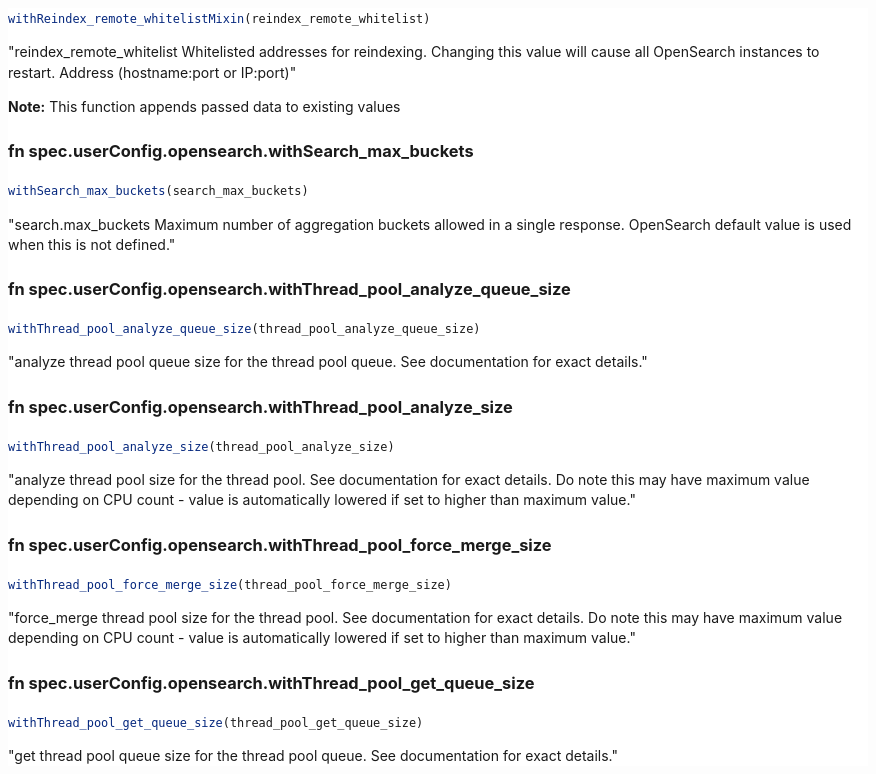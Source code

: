 ```ts
withReindex_remote_whitelistMixin(reindex_remote_whitelist)
```

"reindex_remote_whitelist Whitelisted addresses for reindexing. Changing this value will cause all OpenSearch instances to restart. Address (hostname:port or IP:port)"

**Note:** This function appends passed data to existing values

### fn spec.userConfig.opensearch.withSearch_max_buckets

```ts
withSearch_max_buckets(search_max_buckets)
```

"search.max_buckets Maximum number of aggregation buckets allowed in a single response. OpenSearch default value is used when this is not defined."

### fn spec.userConfig.opensearch.withThread_pool_analyze_queue_size

```ts
withThread_pool_analyze_queue_size(thread_pool_analyze_queue_size)
```

"analyze thread pool queue size for the thread pool queue. See documentation for exact details."

### fn spec.userConfig.opensearch.withThread_pool_analyze_size

```ts
withThread_pool_analyze_size(thread_pool_analyze_size)
```

"analyze thread pool size for the thread pool. See documentation for exact details. Do note this may have maximum value depending on CPU count - value is automatically lowered if set to higher than maximum value."

### fn spec.userConfig.opensearch.withThread_pool_force_merge_size

```ts
withThread_pool_force_merge_size(thread_pool_force_merge_size)
```

"force_merge thread pool size for the thread pool. See documentation for exact details. Do note this may have maximum value depending on CPU count - value is automatically lowered if set to higher than maximum value."

### fn spec.userConfig.opensearch.withThread_pool_get_queue_size

```ts
withThread_pool_get_queue_size(thread_pool_get_queue_size)
```

"get thread pool queue size for the thread pool queue. See documentation for exact details."
